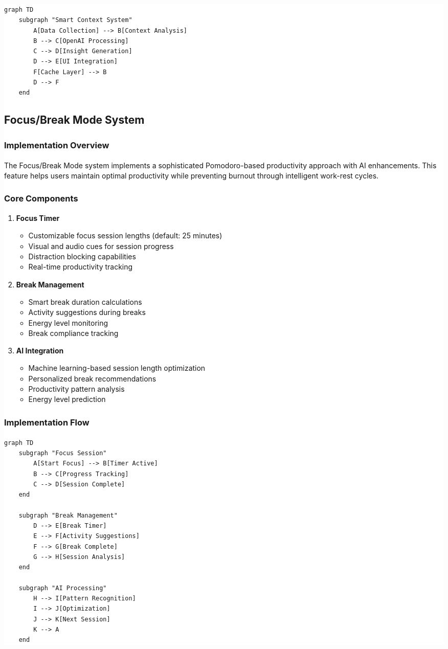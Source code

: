 ```mermaid
graph TD
    subgraph "Smart Context System"
        A[Data Collection] --> B[Context Analysis]
        B --> C[OpenAI Processing]
        C --> D[Insight Generation]
        D --> E[UI Integration]
        F[Cache Layer] --> B
        D --> F
    end
```

## Focus/Break Mode System

### Implementation Overview

The Focus/Break Mode system implements a sophisticated Pomodoro-based productivity approach with AI enhancements. This feature helps users maintain optimal productivity while preventing burnout through intelligent work-rest cycles.

### Core Components

1. **Focus Timer**
   - Customizable focus session lengths (default: 25 minutes)
   - Visual and audio cues for session progress
   - Distraction blocking capabilities
   - Real-time productivity tracking

2. **Break Management**
   - Smart break duration calculations
   - Activity suggestions during breaks
   - Energy level monitoring
   - Break compliance tracking

3. **AI Integration**
   - Machine learning-based session length optimization
   - Personalized break recommendations
   - Productivity pattern analysis
   - Energy level prediction

### Implementation Flow

```mermaid
graph TD
    subgraph "Focus Session"
        A[Start Focus] --> B[Timer Active]
        B --> C[Progress Tracking]
        C --> D[Session Complete]
    end
    
    subgraph "Break Management"
        D --> E[Break Timer]
        E --> F[Activity Suggestions]
        F --> G[Break Complete]
        G --> H[Session Analysis]
    end
    
    subgraph "AI Processing"
        H --> I[Pattern Recognition]
        I --> J[Optimization]
        J --> K[Next Session]
        K --> A
    end
```
